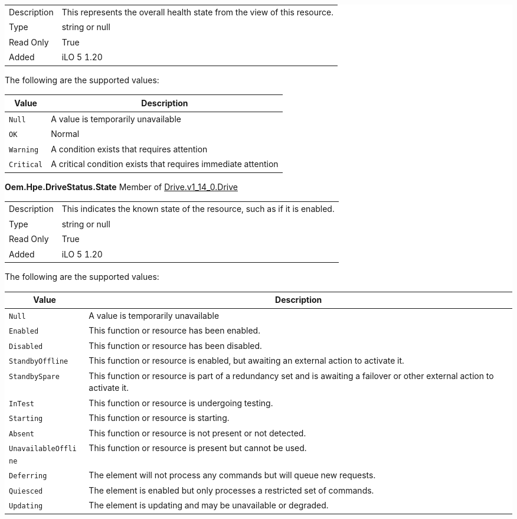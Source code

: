 | | |
|---|---|
|Description|This represents the overall health state from the view of this resource.|
|Type|string or null|
|Read Only|True|
|Added|iLO 5 1.20|

The following are the supported values:

|Value|Description|
|---|---|
|`Null`|A value is temporarily unavailable|
|`OK`|Normal|
|`Warning`|A condition exists that requires attention|
|`Critical`|A critical condition exists that requires immediate attention|

**Oem.Hpe.DriveStatus.State**
Member of [Drive.v1\_14\_0.Drive](#drive)

| | |
|---|---|
|Description|This indicates the known state of the resource, such as if it is enabled.|
|Type|string or null|
|Read Only|True|
|Added|iLO 5 1.20|

The following are the supported values:

|Value|Description|
|---|---|
|`Null`|A value is temporarily unavailable|
|`Enabled`|This function or resource has been enabled.|
|`Disabled`|This function or resource has been disabled.|
|`StandbyOffline`|This function or resource is enabled, but awaiting an external action to activate it.|
|`StandbySpare`|This function or resource is part of a redundancy set and is awaiting a failover or other external action to activate it.|
|`InTest`|This function or resource is undergoing testing.|
|`Starting`|This function or resource is starting.|
|`Absent`|This function or resource is not present or not detected.|
|`UnavailableOffline`|This function or resource is present but cannot be used.|
|`Deferring`|The element will not process any commands but will queue new requests.|
|`Quiesced`|The element is enabled but only processes a restricted set of commands.|
|`Updating`|The element is updating and may be unavailable or degraded.|
